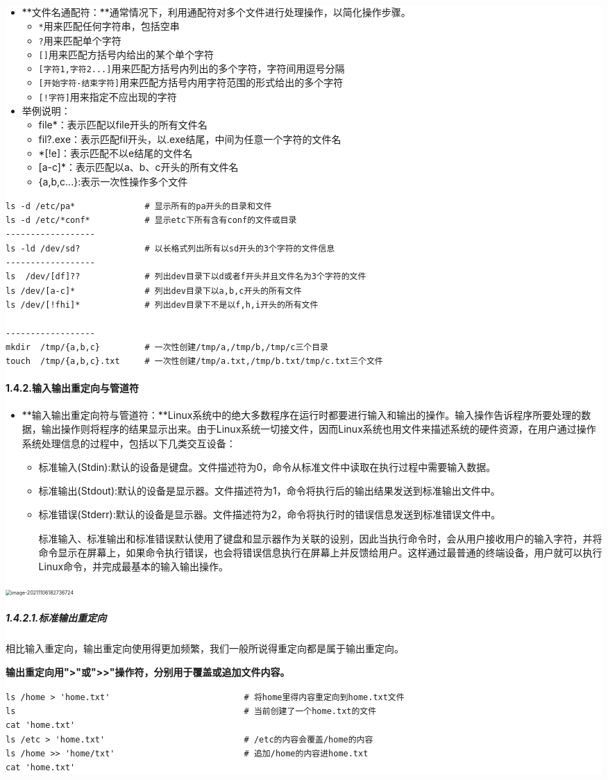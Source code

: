 - **文件名通配符：**通常情况下，利用通配符对多个文件进行处理操作，以简化操作步骤。
  - `*`用来匹配任何字符串，包括空串
  - `?`用来匹配单个字符
  - `[]`用来匹配方括号内给出的某个单个字符
  - `[字符1,字符2...]`用来匹配方括号内列出的多个字符，字符间用逗号分隔
  - `[开始字符-结束字符]`用来匹配方括号内用字符范围的形式给出的多个字符
  - `[!字符]`用来指定不应出现的字符
- 举例说明：
  - file*：表示匹配以file开头的所有文件名
  - fil?.exe：表示匹配fil开头，以.exe结尾，中间为任意一个字符的文件名
  - *[!e]：表示匹配不以e结尾的文件名
  - [a-c]*：表示匹配以a、b、c开头的所有文件名
  - {a,b,c...}:表示一次性操作多个文件

```shell
ls -d /etc/pa*				# 显示所有的pa开头的目录和文件
ls -d /etc/*conf*			# 显示etc下所有含有conf的文件或目录
------------------
ls -ld /dev/sd?				# 以长格式列出所有以sd开头的3个字符的文件信息
------------------
ls  /dev/[df]??				# 列出dev目录下以d或者f开头并且文件名为3个字符的文件
ls /dev/[a-c]*				# 列出dev目录下以a,b,c开头的所有文件
ls /dev/[!fhi]*				# 列出dev目录下不是以f,h,i开头的所有文件

------------------
mkdir  /tmp/{a,b,c}			# 一次性创建/tmp/a,/tmp/b,/tmp/c三个目录
touch  /tmp/{a,b,c}.txt		# 一次性创建/tmp/a.txt,/tmp/b.txt/tmp/c.txt三个文件
```

#### 1.4.2.输入输出重定向与管道符

- **输入输出重定向符与管道符：**Linux系统中的绝大多数程序在运行时都要进行输入和输出的操作。输入操作告诉程序所要处理的数据，输出操作则将程序的结果显示出来。由于Linux系统一切接文件，因而Linux系统也用文件来描述系统的硬件资源，在用户通过操作系统处理信息的过程中，包括以下几类交互设备：

  - 标准输入(Stdin):默认的设备是键盘。文件描述符为0，命令从标准文件中读取在执行过程中需要输入数据。

  - 标准输出(Stdout):默认的设备是显示器。文件描述符为1，命令将执行后的输出结果发送到标准输出文件中。

  - 标准错误(Stderr):默认的设备是显示器。文件描述符为2，命令将执行时的错误信息发送到标准错误文件中。

    标准输入、标准输出和标准错误默认使用了键盘和显示器作为关联的设别，因此当执行命令时，会从用户接收用户的输入字符，并将命令显示在屏幕上，如果命令执行错误，也会将错误信息执行在屏幕上并反馈给用户。这样通过最普通的终端设备，用户就可以执行Linux命令，并完成最基本的输入输出操作。

<img src="https://gitee.com/zou_tangrui/note-pic/raw/master/img/202302171655476.png" alt="image-20211106182736724" style="zoom:50%;" />

##### 1.4.2.1.标准输出重定向

​	相比输入重定向，输出重定向使用得更加频繁，我们一般所说得重定向都是属于输出重定向。

​	**输出重定向用">"或">>"操作符，分别用于覆盖或追加文件内容。**

```shell
ls /home > 'home.txt'							# 将home里得内容重定向到home.txt文件
ls												# 当前创建了一个home.txt的文件
cat 'home.txt'
ls /etc > 'home.txt'							# /etc的内容会覆盖/home的内容
ls /home >> 'home/txt'							# 追加/home的内容进home.txt
cat 'home.txt'
```
